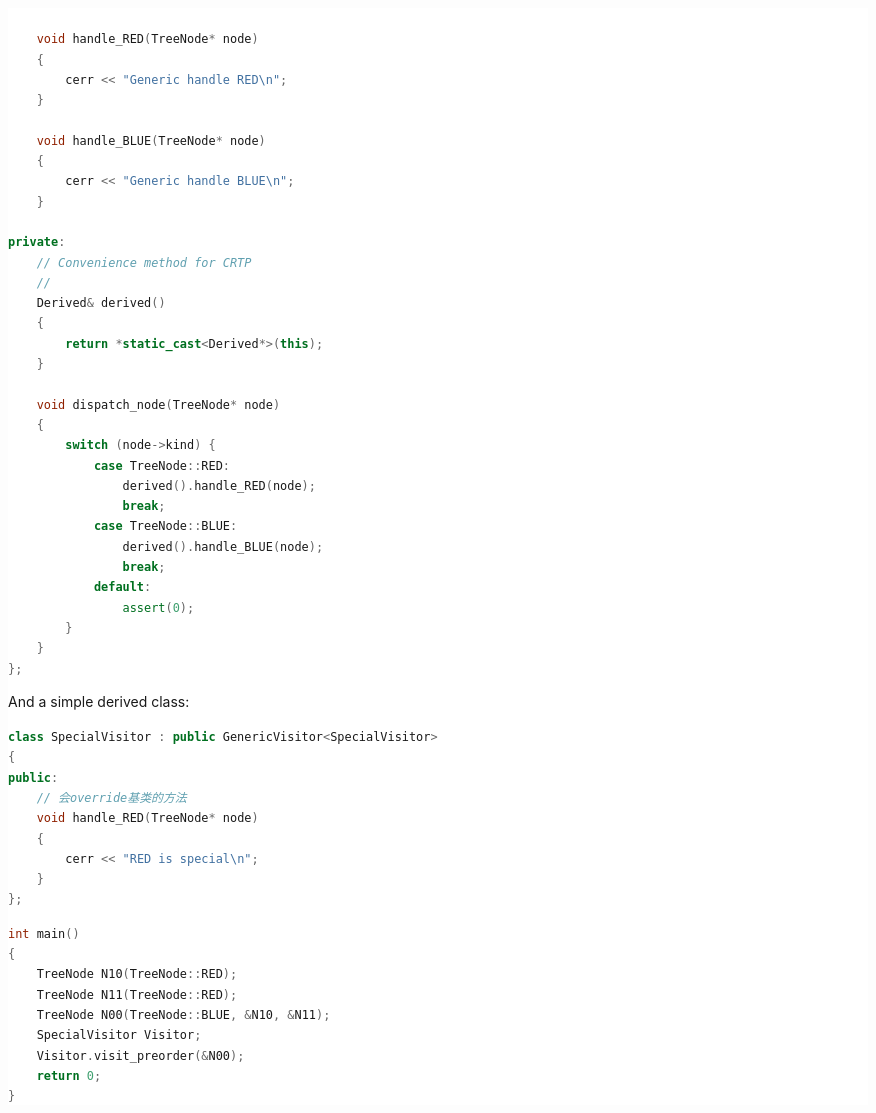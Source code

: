 ```c++

    void handle_RED(TreeNode* node)
    {
        cerr << "Generic handle RED\n";
    }

    void handle_BLUE(TreeNode* node)
    {
        cerr << "Generic handle BLUE\n";
    }

private:
    // Convenience method for CRTP
    //
    Derived& derived()
    {
        return *static_cast<Derived*>(this);
    }

    void dispatch_node(TreeNode* node)
    {
        switch (node->kind) {
            case TreeNode::RED:
                derived().handle_RED(node);
                break;
            case TreeNode::BLUE:
                derived().handle_BLUE(node);
                break;
            default:
                assert(0);
        }
    }
};
```

And a simple derived class:

```c++
class SpecialVisitor : public GenericVisitor<SpecialVisitor>
{
public:
    // 会override基类的方法
    void handle_RED(TreeNode* node)
    {
        cerr << "RED is special\n";
    }
};
```



```c++
int main()
{
	TreeNode N10(TreeNode::RED);
	TreeNode N11(TreeNode::RED);
	TreeNode N00(TreeNode::BLUE, &N10, &N11);
	SpecialVisitor Visitor;
	Visitor.visit_preorder(&N00);
	return 0;
}
```
